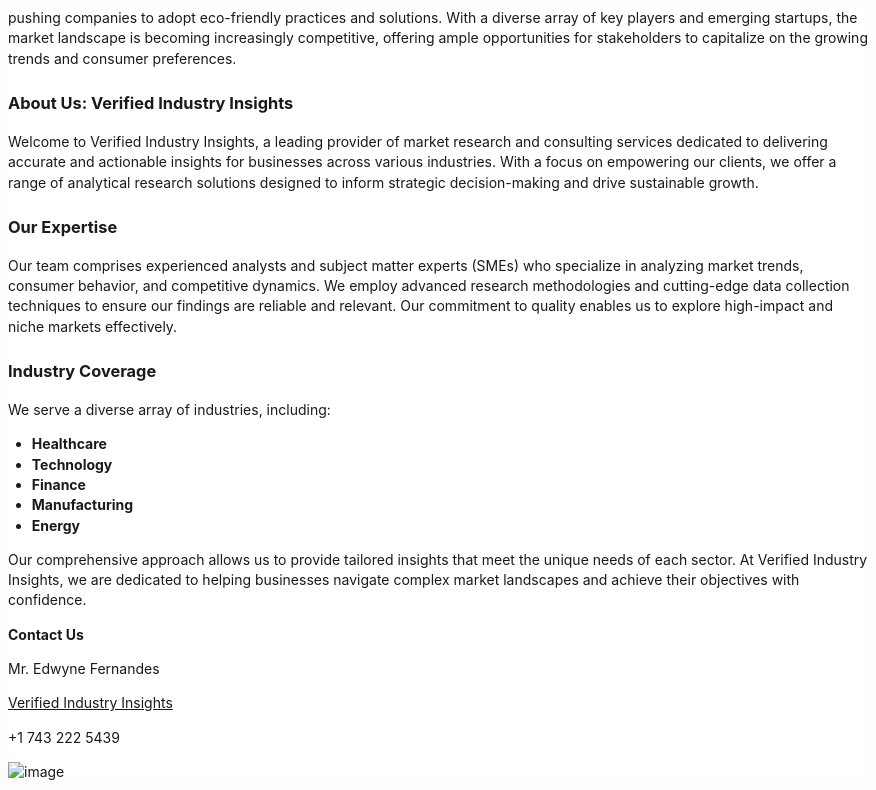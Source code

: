 pushing companies to adopt eco-friendly practices and solutions. With a diverse array of key players and emerging startups, the market landscape is becoming increasingly competitive, offering ample opportunities for stakeholders to capitalize on the growing trends and consumer preferences.</p><h3>About Us: Verified Industry Insights</h3><p>Welcome to Verified Industry Insights, a leading provider of market research and consulting services dedicated to delivering accurate and actionable insights for businesses across various industries. With a focus on empowering our clients, we offer a range of analytical research solutions designed to inform strategic decision-making and drive sustainable growth.</p><h3>Our Expertise</h3><p>Our team comprises experienced analysts and subject matter experts (SMEs) who specialize in analyzing market trends, consumer behavior, and competitive dynamics. We employ advanced research methodologies and cutting-edge data collection techniques to ensure our findings are reliable and relevant. Our commitment to quality enables us to explore high-impact and niche markets effectively.</p><h3>Industry Coverage</h3><p>We serve a diverse array of industries, including:</p><ul><li><strong>Healthcare</strong></li><li><strong>Technology</strong></li><li><strong>Finance</strong></li><li><strong>Manufacturing</strong></li><li><strong>Energy</strong></li></ul><p>Our comprehensive approach allows us to provide tailored insights that meet the unique needs of each sector. At Verified Industry Insights, we are dedicated to helping businesses navigate complex market landscapes and achieve their objectives with confidence.</p><p><strong>Contact Us</strong></p><p>Mr. Edwyne Fernandes</p><p><a href="https://www.verifiedindustryinsights.com/">Verified Industry Insights</a></p><p>+1 743 222 5439</p>
![image](https://github.com/user-attachments/assets/90724b2c-c0ec-4b5d-a2f0-c1608ce91369)
